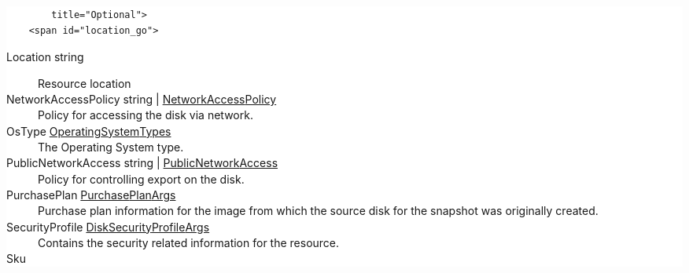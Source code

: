             title="Optional">
        <span id="location_go">
<a data-swiftype-name="resource-property" data-swiftype-type="text" href="#location_go" style="color: inherit; text-decoration: inherit;">Location</a>
</span>
        <span class="property-indicator"></span>
        <span class="property-type">string</span>
    </dt>
    <dd>Resource location</dd><dt class="property-optional"
            title="Optional">
        <span id="networkaccesspolicy_go">
<a data-swiftype-name="resource-property" data-swiftype-type="text" href="#networkaccesspolicy_go" style="color: inherit; text-decoration: inherit;">Network<wbr>Access<wbr>Policy</a>
</span>
        <span class="property-indicator"></span>
        <span class="property-type">string | <a href="#networkaccesspolicy">Network<wbr>Access<wbr>Policy</a></span>
    </dt>
    <dd>Policy for accessing the disk via network.</dd><dt class="property-optional"
            title="Optional">
        <span id="ostype_go">
<a data-swiftype-name="resource-property" data-swiftype-type="text" href="#ostype_go" style="color: inherit; text-decoration: inherit;">Os<wbr>Type</a>
</span>
        <span class="property-indicator"></span>
        <span class="property-type"><a href="#operatingsystemtypes">Operating<wbr>System<wbr>Types</a></span>
    </dt>
    <dd>The Operating System type.</dd><dt class="property-optional"
            title="Optional">
        <span id="publicnetworkaccess_go">
<a data-swiftype-name="resource-property" data-swiftype-type="text" href="#publicnetworkaccess_go" style="color: inherit; text-decoration: inherit;">Public<wbr>Network<wbr>Access</a>
</span>
        <span class="property-indicator"></span>
        <span class="property-type">string | <a href="#publicnetworkaccess">Public<wbr>Network<wbr>Access</a></span>
    </dt>
    <dd>Policy for controlling export on the disk.</dd><dt class="property-optional"
            title="Optional">
        <span id="purchaseplan_go">
<a data-swiftype-name="resource-property" data-swiftype-type="text" href="#purchaseplan_go" style="color: inherit; text-decoration: inherit;">Purchase<wbr>Plan</a>
</span>
        <span class="property-indicator"></span>
        <span class="property-type"><a href="#purchaseplan">Purchase<wbr>Plan<wbr>Args</a></span>
    </dt>
    <dd>Purchase plan information for the image from which the source disk for the snapshot was originally created.</dd><dt class="property-optional"
            title="Optional">
        <span id="securityprofile_go">
<a data-swiftype-name="resource-property" data-swiftype-type="text" href="#securityprofile_go" style="color: inherit; text-decoration: inherit;">Security<wbr>Profile</a>
</span>
        <span class="property-indicator"></span>
        <span class="property-type"><a href="#disksecurityprofile">Disk<wbr>Security<wbr>Profile<wbr>Args</a></span>
    </dt>
    <dd>Contains the security related information for the resource.</dd><dt class="property-optional"
            title="Optional">
        <span id="sku_go">
<a data-swiftype-name="resource-property" data-swiftype-type="text" href="#sku_go" style="color: inherit; text-decoration: inherit;">Sku</a>
</span>
